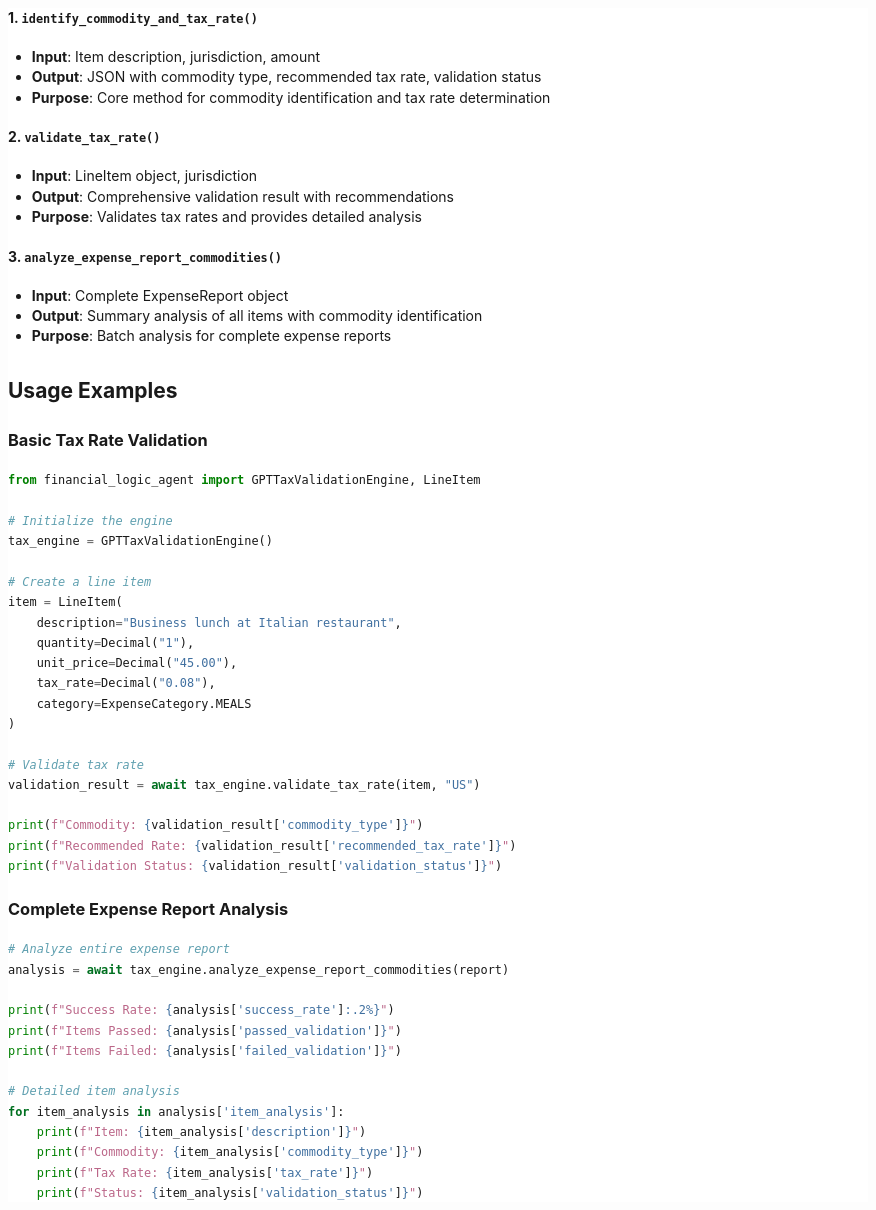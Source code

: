 #### 1. `identify_commodity_and_tax_rate()`
- **Input**: Item description, jurisdiction, amount
- **Output**: JSON with commodity type, recommended tax rate, validation status
- **Purpose**: Core method for commodity identification and tax rate determination

#### 2. `validate_tax_rate()`
- **Input**: LineItem object, jurisdiction
- **Output**: Comprehensive validation result with recommendations
- **Purpose**: Validates tax rates and provides detailed analysis

#### 3. `analyze_expense_report_commodities()`
- **Input**: Complete ExpenseReport object
- **Output**: Summary analysis of all items with commodity identification
- **Purpose**: Batch analysis for complete expense reports

## Usage Examples

### Basic Tax Rate Validation

```python
from financial_logic_agent import GPTTaxValidationEngine, LineItem

# Initialize the engine
tax_engine = GPTTaxValidationEngine()

# Create a line item
item = LineItem(
    description="Business lunch at Italian restaurant",
    quantity=Decimal("1"),
    unit_price=Decimal("45.00"),
    tax_rate=Decimal("0.08"),
    category=ExpenseCategory.MEALS
)

# Validate tax rate
validation_result = await tax_engine.validate_tax_rate(item, "US")

print(f"Commodity: {validation_result['commodity_type']}")
print(f"Recommended Rate: {validation_result['recommended_tax_rate']}")
print(f"Validation Status: {validation_result['validation_status']}")
```

### Complete Expense Report Analysis

```python
# Analyze entire expense report
analysis = await tax_engine.analyze_expense_report_commodities(report)

print(f"Success Rate: {analysis['success_rate']:.2%}")
print(f"Items Passed: {analysis['passed_validation']}")
print(f"Items Failed: {analysis['failed_validation']}")

# Detailed item analysis
for item_analysis in analysis['item_analysis']:
    print(f"Item: {item_analysis['description']}")
    print(f"Commodity: {item_analysis['commodity_type']}")
    print(f"Tax Rate: {item_analysis['tax_rate']}")
    print(f"Status: {item_analysis['validation_status']}")
```

